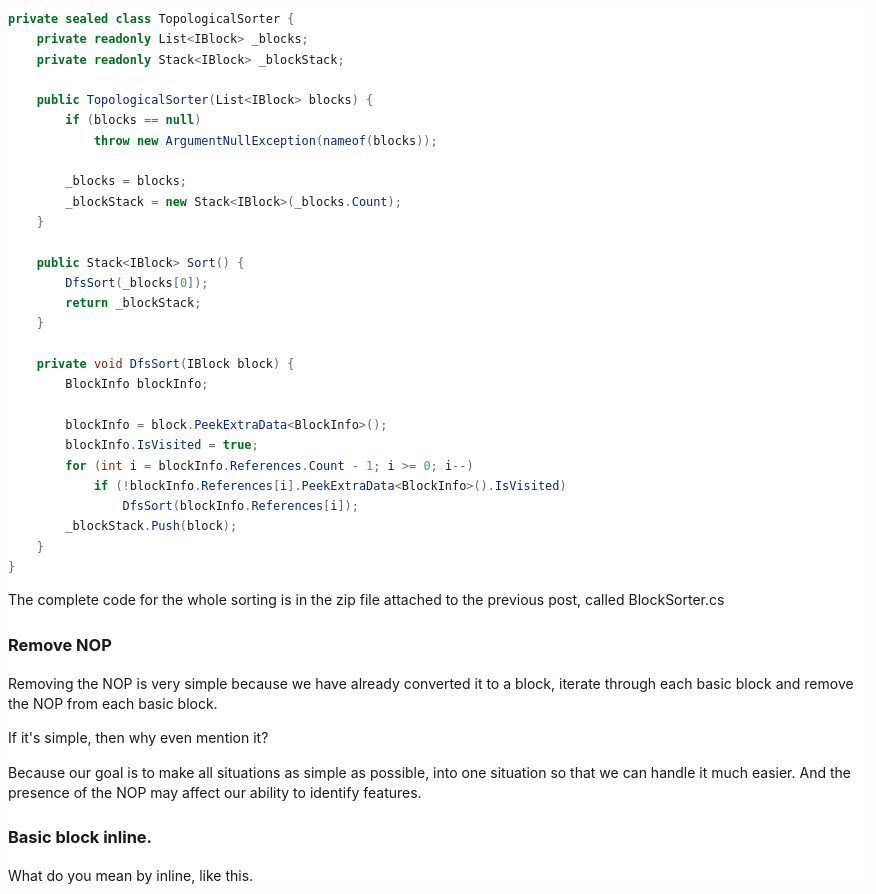 ``` csharp
private sealed class TopologicalSorter {
	private readonly List<IBlock> _blocks;
	private readonly Stack<IBlock> _blockStack;

	public TopologicalSorter(List<IBlock> blocks) {
		if (blocks == null)
			throw new ArgumentNullException(nameof(blocks));

		_blocks = blocks;
		_blockStack = new Stack<IBlock>(_blocks.Count);
	}

	public Stack<IBlock> Sort() {
		DfsSort(_blocks[0]);
		return _blockStack;
	}

	private void DfsSort(IBlock block) {
		BlockInfo blockInfo;

		blockInfo = block.PeekExtraData<BlockInfo>();
		blockInfo.IsVisited = true;
		for (int i = blockInfo.References.Count - 1; i >= 0; i--)
			if (!blockInfo.References[i].PeekExtraData<BlockInfo>().IsVisited)
				DfsSort(blockInfo.References[i]);
		_blockStack.Push(block);
	}
}
```

The complete code for the whole sorting is in the zip file attached to the previous post, called BlockSorter.cs

### Remove NOP

Removing the NOP is very simple because we have already converted it to a block, iterate through each basic block and remove the NOP from each basic block.

If it's simple, then why even mention it?

Because our goal is to make all situations as simple as possible, into one situation so that we can handle it much easier. And the presence of the NOP may affect our ability to identify features.

### Basic block inline.

What do you mean by inline, like this.
